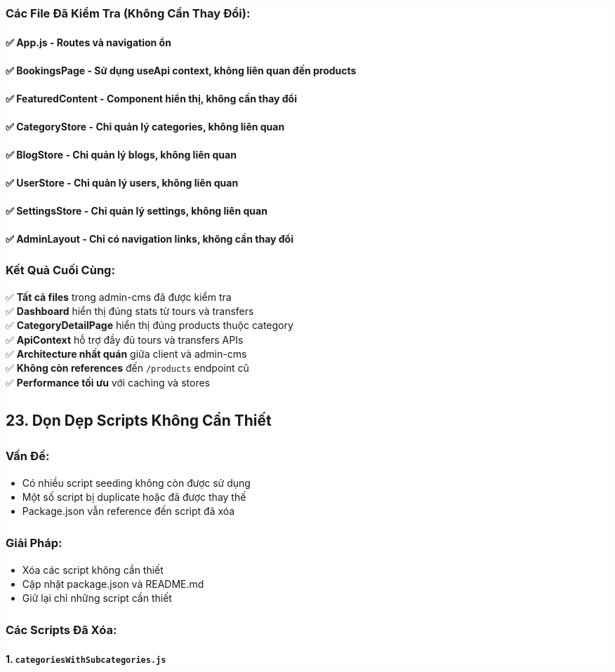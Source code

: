 ### Các File Đã Kiểm Tra (Không Cần Thay Đổi):

#### **✅ App.js** - Routes và navigation ổn

#### **✅ BookingsPage** - Sử dụng useApi context, không liên quan đến products

#### **✅ FeaturedContent** - Component hiển thị, không cần thay đổi

#### **✅ CategoryStore** - Chỉ quản lý categories, không liên quan

#### **✅ BlogStore** - Chỉ quản lý blogs, không liên quan

#### **✅ UserStore** - Chỉ quản lý users, không liên quan

#### **✅ SettingsStore** - Chỉ quản lý settings, không liên quan

#### **✅ AdminLayout** - Chỉ có navigation links, không cần thay đổi

### Kết Quả Cuối Cùng:

✅ **Tất cả files** trong admin-cms đã được kiểm tra  
✅ **Dashboard** hiển thị đúng stats từ tours và transfers  
✅ **CategoryDetailPage** hiển thị đúng products thuộc category  
✅ **ApiContext** hỗ trợ đầy đủ tours và transfers APIs  
✅ **Architecture nhất quán** giữa client và admin-cms  
✅ **Không còn references** đến `/products` endpoint cũ  
✅ **Performance tối ưu** với caching và stores

## 23. Dọn Dẹp Scripts Không Cần Thiết

### Vấn Đề:

- Có nhiều script seeding không còn được sử dụng
- Một số script bị duplicate hoặc đã được thay thế
- Package.json vẫn reference đến script đã xóa

### Giải Pháp:

- Xóa các script không cần thiết
- Cập nhật package.json và README.md
- Giữ lại chỉ những script cần thiết

### Các Scripts Đã Xóa:

#### **1. `categoriesWithSubcategories.js`**
